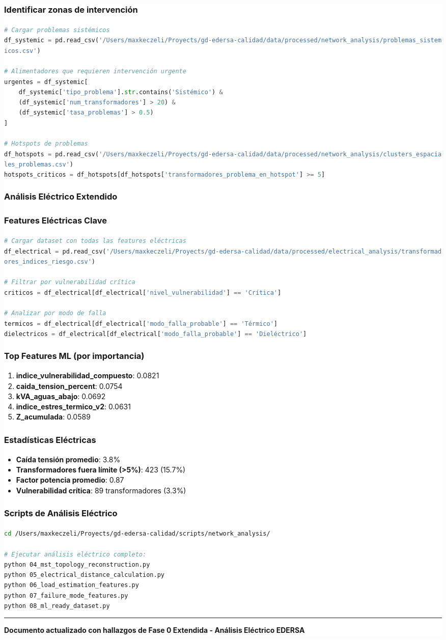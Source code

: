 ### Identificar zonas de intervención
```python
# Cargar problemas sistémicos
df_systemic = pd.read_csv('/Users/maxkeczeli/Proyects/gd-edersa-calidad/data/processed/network_analysis/problemas_sistemicos.csv')

# Alimentadores que requieren intervención urgente
urgentes = df_systemic[
    df_systemic['tipo_problema'].str.contains('Sistémico') & 
    (df_systemic['num_transformadores'] > 20) &
    (df_systemic['tasa_problemas'] > 0.5)
]

# Hotspots de problemas
df_hotspots = pd.read_csv('/Users/maxkeczeli/Proyects/gd-edersa-calidad/data/processed/network_analysis/clusters_espaciales_problemas.csv')
hotspots_criticos = df_hotspots[df_hotspots['transformadores_problema_en_hotspot'] >= 5]
```

### Análisis Eléctrico Extendido

### Features Eléctricas Clave
```python
# Cargar dataset con todas las features eléctricas
df_electrical = pd.read_csv('/Users/maxkeczeli/Proyects/gd-edersa-calidad/data/processed/electrical_analysis/transformadores_indices_riesgo.csv')

# Filtrar por vulnerabilidad crítica
criticos = df_electrical[df_electrical['nivel_vulnerabilidad'] == 'Crítica']

# Analizar por modo de falla
termicos = df_electrical[df_electrical['modo_falla_probable'] == 'Térmico']
dielectricos = df_electrical[df_electrical['modo_falla_probable'] == 'Dieléctrico']
```

### Top Features ML (por importancia)
1. **indice_vulnerabilidad_compuesto**: 0.0821
2. **caida_tension_percent**: 0.0754
3. **kVA_aguas_abajo**: 0.0692
4. **indice_estres_termico_v2**: 0.0631
5. **Z_acumulada**: 0.0589

### Estadísticas Eléctricas
- **Caída tensión promedio**: 3.8%
- **Transformadores fuera límite (>5%)**: 423 (15.7%)
- **Factor potencia promedio**: 0.87
- **Vulnerabilidad crítica**: 89 transformadores (3.3%)

### Scripts de Análisis Eléctrico
```bash
cd /Users/maxkeczeli/Proyects/gd-edersa-calidad/scripts/network_analysis/

# Ejecutar análisis eléctrico completo:
python 04_mst_topology_reconstruction.py
python 05_electrical_distance_calculation.py
python 06_load_estimation_features.py
python 07_failure_mode_features.py
python 08_ml_ready_dataset.py
```

---
**Documento actualizado con hallazgos de Fase 0 Extendida - Análisis Eléctrico EDERSA**